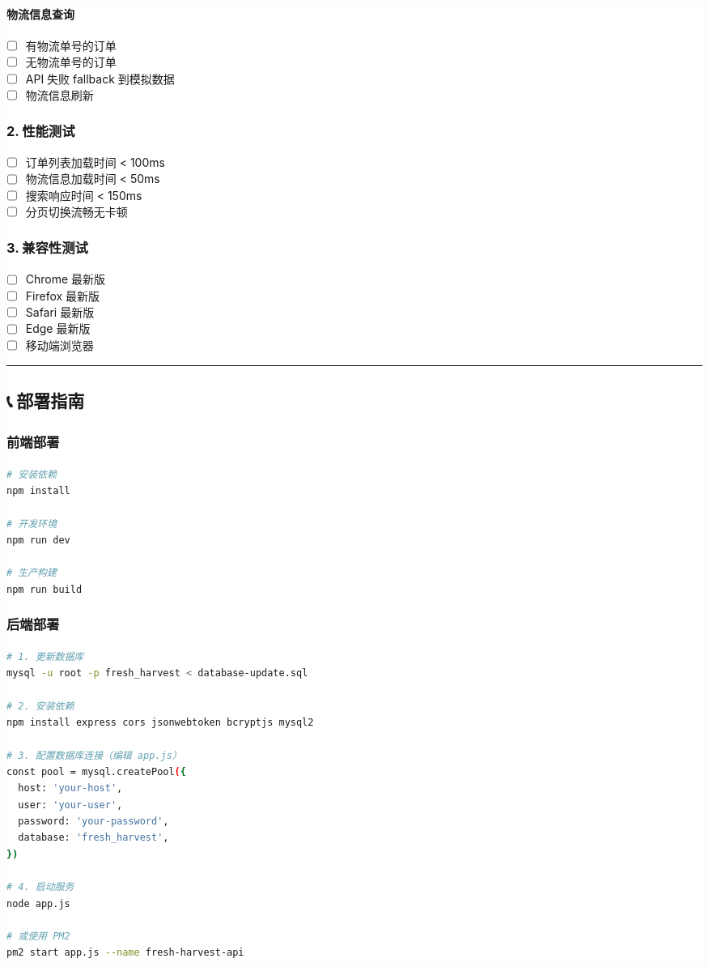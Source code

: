 #### 物流信息查询

- [ ] 有物流单号的订单
- [ ] 无物流单号的订单
- [ ] API 失败 fallback 到模拟数据
- [ ] 物流信息刷新

### 2. 性能测试

- [ ] 订单列表加载时间 < 100ms
- [ ] 物流信息加载时间 < 50ms
- [ ] 搜索响应时间 < 150ms
- [ ] 分页切换流畅无卡顿

### 3. 兼容性测试

- [ ] Chrome 最新版
- [ ] Firefox 最新版
- [ ] Safari 最新版
- [ ] Edge 最新版
- [ ] 移动端浏览器

---

## 📞 部署指南

### 前端部署

```bash
# 安装依赖
npm install

# 开发环境
npm run dev

# 生产构建
npm run build
```

### 后端部署

```bash
# 1. 更新数据库
mysql -u root -p fresh_harvest < database-update.sql

# 2. 安装依赖
npm install express cors jsonwebtoken bcryptjs mysql2

# 3. 配置数据库连接（编辑 app.js）
const pool = mysql.createPool({
  host: 'your-host',
  user: 'your-user',
  password: 'your-password',
  database: 'fresh_harvest',
})

# 4. 启动服务
node app.js

# 或使用 PM2
pm2 start app.js --name fresh-harvest-api
```
